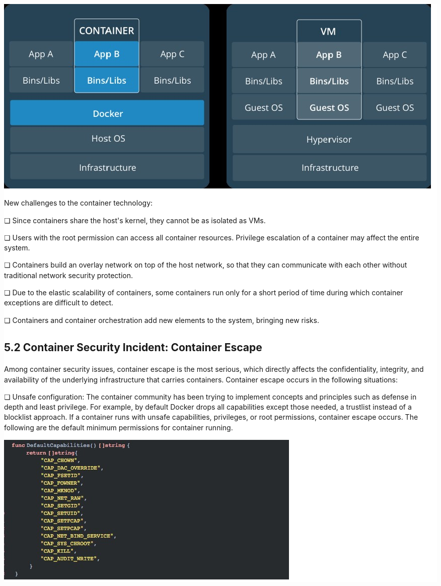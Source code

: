 <img src="./BPF-8.jpg">  

New challenges to the container technology:

❏ Since containers share the host's kernel, they cannot be as isolated as VMs.

❏ Users with the root permission can access all container resources. Privilege escalation of a container may affect the entire system.

❏ Containers build an overlay network on top of the host network, so that they can communicate with each other without traditional network security protection.

❏ Due to the elastic scalability of containers, some containers run only for a short period of time during which container exceptions are difficult to detect.

❏ Containers and container orchestration add new elements to the system, bringing new risks.

## 5.2 Container Security Incident: Container Escape

Among container security issues, container escape is the most serious, which directly affects the confidentiality, integrity, and availability of the underlying infrastructure that carries containers. Container escape occurs in the following situations:

❏ Unsafe configuration: The container community has been trying to implement concepts and principles such as defense in depth and least privilege. For example, by default Docker drops all capabilities except those needed, a trustlist instead of a blocklist approach. If a container runs with unsafe capabilities, privileges, or root permissions, container escape occurs. The following are the default minimum permissions for container running.  

<img src="./BPF-9.jpg">  
